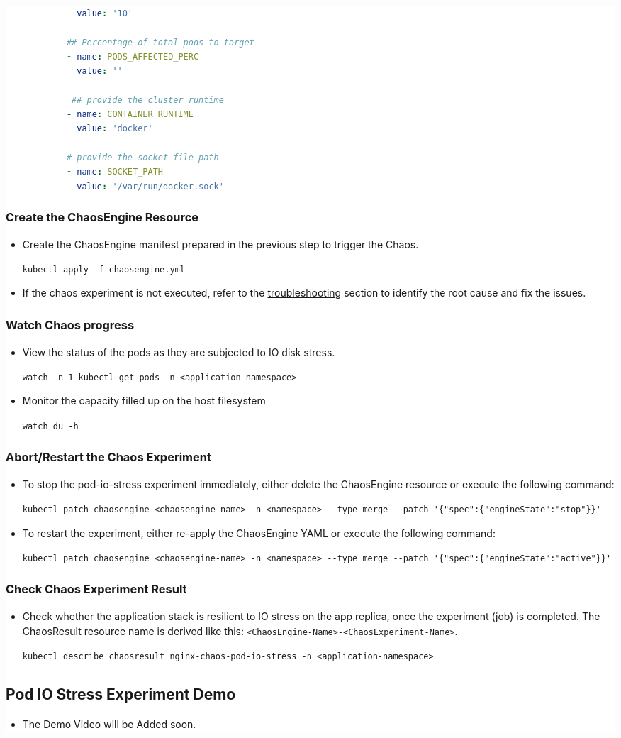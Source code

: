 ```yaml
              value: '10'

            ## Percentage of total pods to target
            - name: PODS_AFFECTED_PERC
              value: ''

             ## provide the cluster runtime
            - name: CONTAINER_RUNTIME
              value: 'docker'   

            # provide the socket file path
            - name: SOCKET_PATH
              value: '/var/run/docker.sock'     
```

### Create the ChaosEngine Resource

- Create the ChaosEngine manifest prepared in the previous step to trigger the Chaos.

  `kubectl apply -f chaosengine.yml`

- If the chaos experiment is not executed, refer to the [troubleshooting](https://v1-docs.litmuschaos.io/docs/faq-troubleshooting/) 
  section to identify the root cause and fix the issues.

### Watch Chaos progress

- View the status of the pods as they are subjected to IO disk stress. 

  `watch -n 1 kubectl get pods -n <application-namespace>`

- Monitor the capacity filled up on the host filesystem

  `watch du -h`

### Abort/Restart the Chaos Experiment

- To stop the pod-io-stress experiment immediately, either delete the ChaosEngine resource or execute the following command: 

  `kubectl patch chaosengine <chaosengine-name> -n <namespace> --type merge --patch '{"spec":{"engineState":"stop"}}'` 

- To restart the experiment, either re-apply the ChaosEngine YAML or execute the following command: 

  `kubectl patch chaosengine <chaosengine-name> -n <namespace> --type merge --patch '{"spec":{"engineState":"active"}}'`  


### Check Chaos Experiment Result

- Check whether the application stack is resilient to IO stress on the app replica, once the experiment (job) is completed. The ChaosResult resource name is derived like this: `<ChaosEngine-Name>-<ChaosExperiment-Name>`.

  `kubectl describe chaosresult nginx-chaos-pod-io-stress -n <application-namespace>`

## Pod IO Stress Experiment Demo

- The Demo Video will be Added soon.
